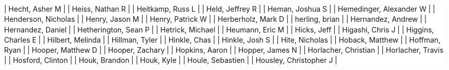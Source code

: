 | Hecht, Asher M |
| Heiss, Nathan R |
| Heitkamp, Russ L |
| Held, Jeffrey R |
| Heman, Joshua S |
| Hemedinger, Alexander W |
| Henderson, Nicholas |
| Henry, Jason M |
| Henry, Patrick W |
| Herberholz, Mark D |
| herling, brian |
| Hernandez, Andrew |
| Hernandez, Daniel |
| Hetherington, Sean P |
| Hetrick, Michael |
| Heumann, Eric M |
| Hicks, Jeff |
| Higashi, Chris J |
| Higgins, Charles E |
| Hilbert, Melinda |
| Hillman, Tyler |
| Hinkle, Chas |
| Hinkle, Josh S |
| Hite, Nicholas |
| Hoback, Matthew |
| Hoffman, Ryan |
| Hooper, Matthew D |
| Hooper, Zachary |
| Hopkins, Aaron |
| Hopper, James N |
| Horlacher, Christian |
| Horlacher, Travis |
| Hosford, Clinton |
| Houk, Brandon |
| Houk, Kyle |
| Houle, Sebastien |
| Housley, Christopher J |